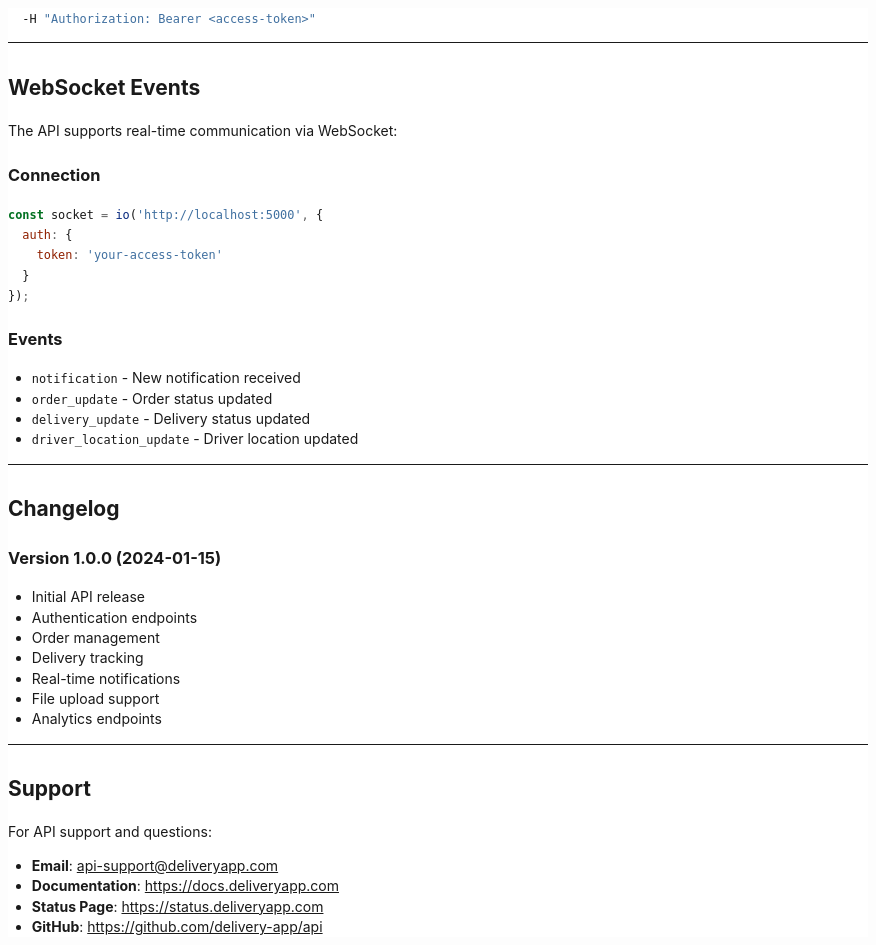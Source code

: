 ```bash
  -H "Authorization: Bearer <access-token>"
```

---

## WebSocket Events

The API supports real-time communication via WebSocket:

### Connection
```javascript
const socket = io('http://localhost:5000', {
  auth: {
    token: 'your-access-token'
  }
});
```

### Events

- `notification` - New notification received
- `order_update` - Order status updated
- `delivery_update` - Delivery status updated
- `driver_location_update` - Driver location updated

---

## Changelog

### Version 1.0.0 (2024-01-15)
- Initial API release
- Authentication endpoints
- Order management
- Delivery tracking
- Real-time notifications
- File upload support
- Analytics endpoints

---

## Support

For API support and questions:

- **Email**: api-support@deliveryapp.com
- **Documentation**: https://docs.deliveryapp.com
- **Status Page**: https://status.deliveryapp.com
- **GitHub**: https://github.com/delivery-app/api
